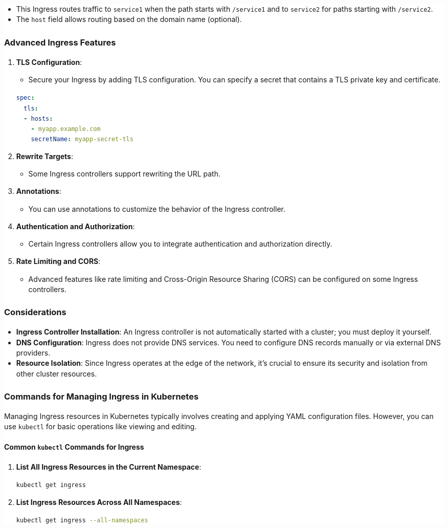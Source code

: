 - This Ingress routes traffic to `service1` when the path starts with `/service1` and to `service2` for paths starting with `/service2`.
- The `host` field allows routing based on the domain name (optional).

### Advanced Ingress Features

1. **TLS Configuration**:
   - Secure your Ingress by adding TLS configuration. You can specify a secret that contains a TLS private key and certificate.
   ```yaml
   spec:
     tls:
     - hosts:
       - myapp.example.com
       secretName: myapp-secret-tls
   ```

2. **Rewrite Targets**:
   - Some Ingress controllers support rewriting the URL path.

3. **Annotations**:
   - You can use annotations to customize the behavior of the Ingress controller.

4. **Authentication and Authorization**:
   - Certain Ingress controllers allow you to integrate authentication and authorization directly.

5. **Rate Limiting and CORS**:
   - Advanced features like rate limiting and Cross-Origin Resource Sharing (CORS) can be configured on some Ingress controllers.

### Considerations

- **Ingress Controller Installation**: An Ingress controller is not automatically started with a cluster; you must deploy it yourself.
- **DNS Configuration**: Ingress does not provide DNS services. You need to configure DNS records manually or via external DNS providers.
- **Resource Isolation**: Since Ingress operates at the edge of the network, it’s crucial to ensure its security and isolation from other cluster resources.

### Commands for Managing Ingress in Kubernetes

Managing Ingress resources in Kubernetes typically involves creating and applying YAML configuration files. However, you can use `kubectl` for basic operations like viewing and editing.

#### Common `kubectl` Commands for Ingress

1. **List All Ingress Resources in the Current Namespace**:
   ```bash
   kubectl get ingress
   ```

2. **List Ingress Resources Across All Namespaces**:
   ```bash
   kubectl get ingress --all-namespaces
   ```
